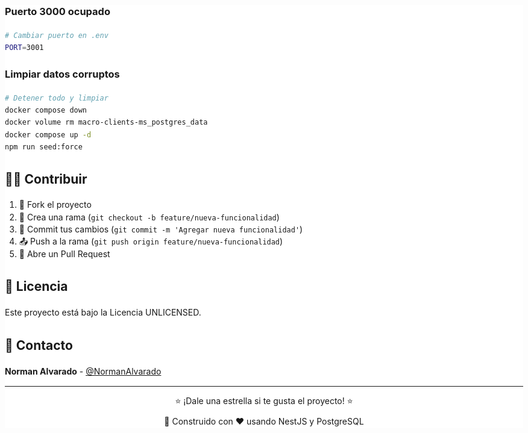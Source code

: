 ### Puerto 3000 ocupado
```bash
# Cambiar puerto en .env
PORT=3001
```

### Limpiar datos corruptos
```bash
# Detener todo y limpiar
docker compose down
docker volume rm macro-clients-ms_postgres_data
docker compose up -d
npm run seed:force
```

## 👨‍💻 Contribuir

1. 🍴 Fork el proyecto
2. 🌿 Crea una rama (`git checkout -b feature/nueva-funcionalidad`)
3. 💾 Commit tus cambios (`git commit -m 'Agregar nueva funcionalidad'`)
4. 📤 Push a la rama (`git push origin feature/nueva-funcionalidad`)
5. 🔄 Abre un Pull Request

## 📄 Licencia

Este proyecto está bajo la Licencia UNLICENSED.

## 📧 Contacto

**Norman Alvarado** - [@NormanAlvarado](https://github.com/NormanAlvarado)

---

<div align="center">
  <p>⭐ ¡Dale una estrella si te gusta el proyecto! ⭐</p>
  <p>🚀 Construido con ❤️ usando NestJS y PostgreSQL</p>
</div>
